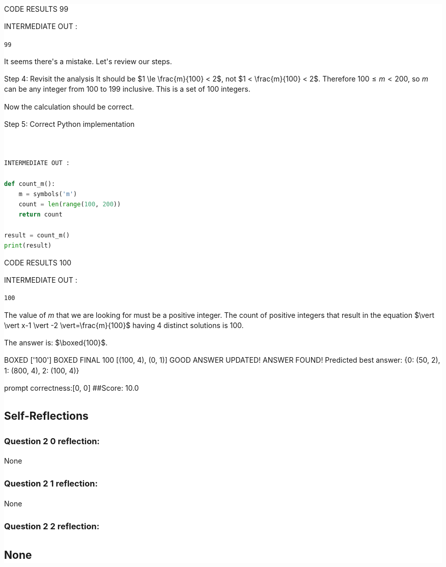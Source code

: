 CODE RESULTS 99

INTERMEDIATE OUT :
```output
99
```

It seems there's a mistake. Let's review our steps.

Step 4: Revisit the analysis
It should be $1 \le \frac{m}{100} < 2$, not $1 < \frac{m}{100} < 2$.
Therefore $100 \le m < 200$, so $m$ can be any integer from 100 to 199 inclusive. This is a set of 100 integers.

Now the calculation should be correct.

Step 5: Correct Python implementation

```python


INTERMEDIATE OUT :

def count_m():
    m = symbols('m')
    count = len(range(100, 200))
    return count

result = count_m()
print(result)
```

CODE RESULTS 100

INTERMEDIATE OUT :
```output
100
```

The value of $m$ that we are looking for must be a positive integer. The count of positive integers that result in the equation $\vert \vert x-1 \vert -2 \vert=\frac{m}{100}$ having 4 distinct solutions is 100.

The answer is: $\boxed{100}$.

BOXED ['100']
BOXED FINAL 100
[(100, 4), (0, 1)]
GOOD ANSWER UPDATED!
ANSWER FOUND!
Predicted best answer: {0: (50, 2), 1: (800, 4), 2: (100, 4)}

prompt correctness:[0, 0]
##Score: 10.0

## Self-Reflections

### Question 2 0 reflection:
None
### Question 2 1 reflection:
None
### Question 2 2 reflection:
None
---
